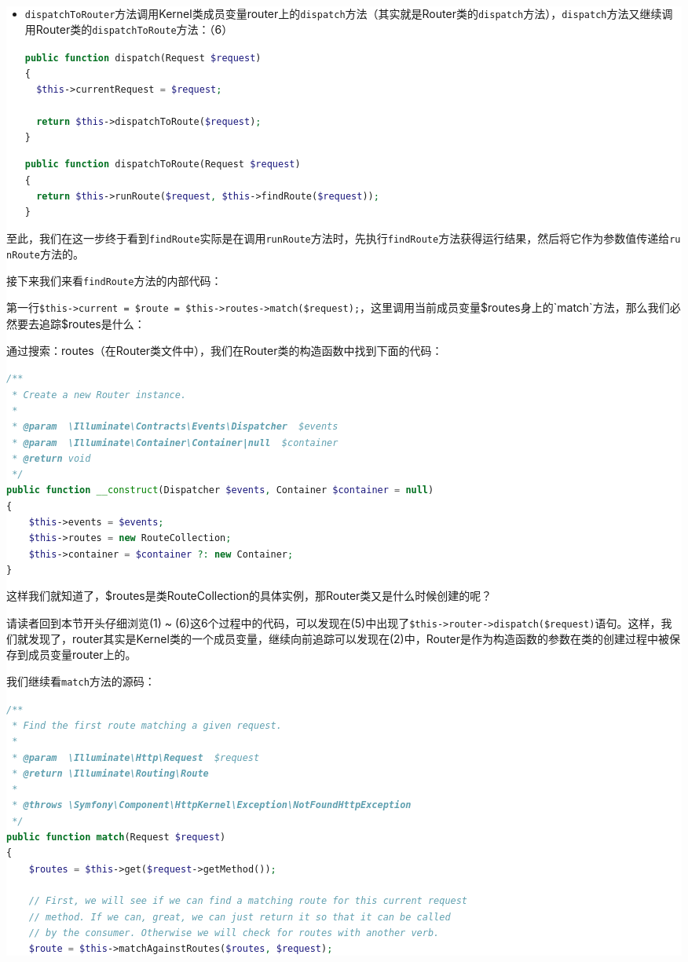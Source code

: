   

- `dispatchToRouter`方法调用Kernel类成员变量router上的`dispatch`方法（其实就是Router类的`dispatch`方法），`dispatch`方法又继续调用Router类的`dispatchToRoute`方法：（6）

  ```php
  public function dispatch(Request $request)
  {
  	$this->currentRequest = $request;
  
  	return $this->dispatchToRoute($request);
  }
  ```

  

  ```php
  public function dispatchToRoute(Request $request)
  {
  	return $this->runRoute($request, $this->findRoute($request));
  }
  ```

至此，我们在这一步终于看到`findRoute`实际是在调用`runRoute`方法时，先执行`findRoute`方法获得运行结果，然后将它作为参数值传递给`runRoute`方法的。

接下来我们来看`findRoute`方法的内部代码：

第一行`$this->current = $route = $this->routes->match($request);`，这里调用当前成员变量$routes身上的`match`方法，那么我们必然要去追踪$routes是什么：

通过搜索：routes（在Router类文件中），我们在Router类的构造函数中找到下面的代码：

```php
/**
 * Create a new Router instance.
 *
 * @param  \Illuminate\Contracts\Events\Dispatcher  $events
 * @param  \Illuminate\Container\Container|null  $container
 * @return void
 */
public function __construct(Dispatcher $events, Container $container = null)
{
	$this->events = $events;
	$this->routes = new RouteCollection;
	$this->container = $container ?: new Container;
}
```

这样我们就知道了，$routes是类RouteCollection的具体实例，那Router类又是什么时候创建的呢？

请读者回到本节开头仔细浏览(1) ~ (6)这6个过程中的代码，可以发现在(5)中出现了`$this->router->dispatch($request)`语句。这样，我们就发现了，router其实是Kernel类的一个成员变量，继续向前追踪可以发现在(2)中，Router是作为构造函数的参数在类的创建过程中被保存到成员变量router上的。

我们继续看`match`方法的源码：

```php
/**
 * Find the first route matching a given request.
 *
 * @param  \Illuminate\Http\Request  $request
 * @return \Illuminate\Routing\Route
 *
 * @throws \Symfony\Component\HttpKernel\Exception\NotFoundHttpException
 */
public function match(Request $request)
{
	$routes = $this->get($request->getMethod());

	// First, we will see if we can find a matching route for this current request
	// method. If we can, great, we can just return it so that it can be called
	// by the consumer. Otherwise we will check for routes with another verb.
	$route = $this->matchAgainstRoutes($routes, $request);
```